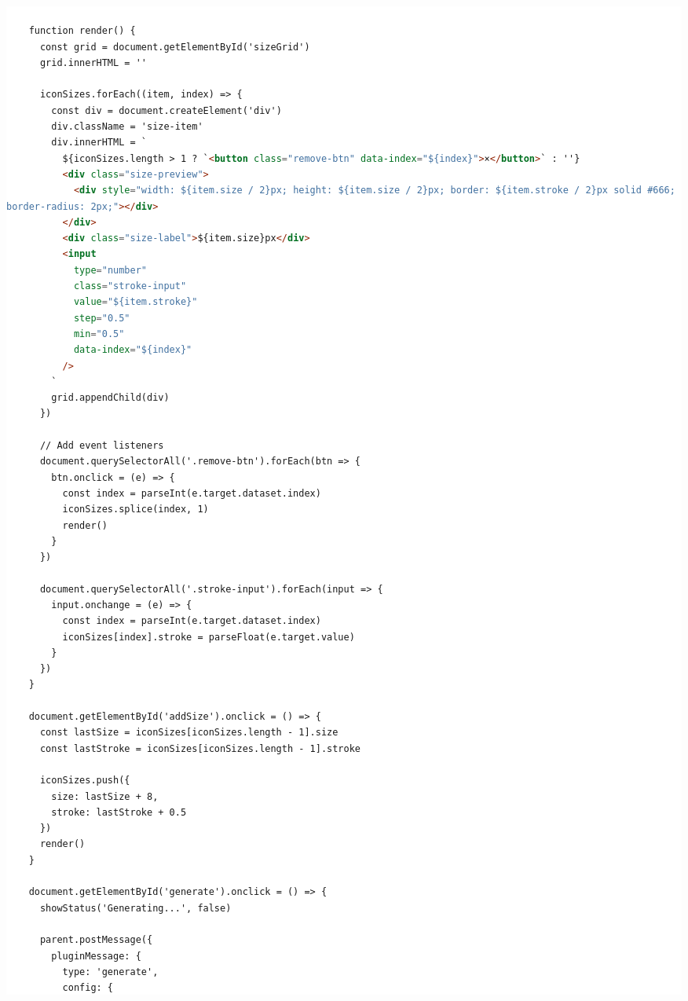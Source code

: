 ```html

    function render() {
      const grid = document.getElementById('sizeGrid')
      grid.innerHTML = ''

      iconSizes.forEach((item, index) => {
        const div = document.createElement('div')
        div.className = 'size-item'
        div.innerHTML = `
          ${iconSizes.length > 1 ? `<button class="remove-btn" data-index="${index}">×</button>` : ''}
          <div class="size-preview">
            <div style="width: ${item.size / 2}px; height: ${item.size / 2}px; border: ${item.stroke / 2}px solid #666; border-radius: 2px;"></div>
          </div>
          <div class="size-label">${item.size}px</div>
          <input
            type="number"
            class="stroke-input"
            value="${item.stroke}"
            step="0.5"
            min="0.5"
            data-index="${index}"
          />
        `
        grid.appendChild(div)
      })

      // Add event listeners
      document.querySelectorAll('.remove-btn').forEach(btn => {
        btn.onclick = (e) => {
          const index = parseInt(e.target.dataset.index)
          iconSizes.splice(index, 1)
          render()
        }
      })

      document.querySelectorAll('.stroke-input').forEach(input => {
        input.onchange = (e) => {
          const index = parseInt(e.target.dataset.index)
          iconSizes[index].stroke = parseFloat(e.target.value)
        }
      })
    }

    document.getElementById('addSize').onclick = () => {
      const lastSize = iconSizes[iconSizes.length - 1].size
      const lastStroke = iconSizes[iconSizes.length - 1].stroke

      iconSizes.push({
        size: lastSize + 8,
        stroke: lastStroke + 0.5
      })
      render()
    }

    document.getElementById('generate').onclick = () => {
      showStatus('Generating...', false)

      parent.postMessage({
        pluginMessage: {
          type: 'generate',
          config: {
```